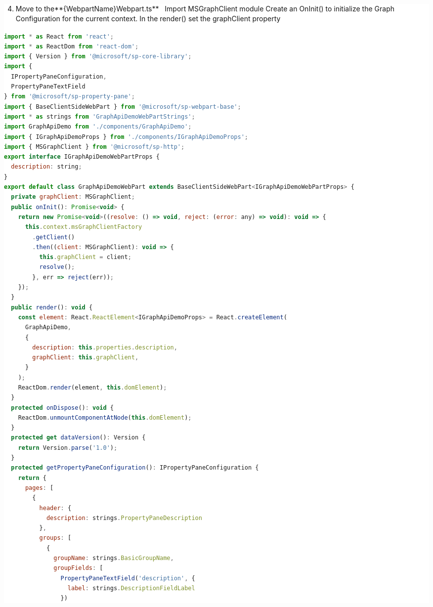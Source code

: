 4.  Move to the**{WebpartName}Webpart.ts**
 
Import MSGraphClient module
Create an OnInit() to initialize the Graph Configuration for the current
context.
In the render() set the graphClient property
 
```javascript
import * as React from 'react';
import * as ReactDom from 'react-dom';
import { Version } from '@microsoft/sp-core-library';
import {
  IPropertyPaneConfiguration,
  PropertyPaneTextField
} from '@microsoft/sp-property-pane';
import { BaseClientSideWebPart } from '@microsoft/sp-webpart-base';
import * as strings from 'GraphApiDemoWebPartStrings';
import GraphApiDemo from './components/GraphApiDemo';
import { IGraphApiDemoProps } from './components/IGraphApiDemoProps';
import { MSGraphClient } from '@microsoft/sp-http';
export interface IGraphApiDemoWebPartProps {
  description: string;
}
export default class GraphApiDemoWebPart extends BaseClientSideWebPart<IGraphApiDemoWebPartProps> {
  private graphClient: MSGraphClient;
  public onInit(): Promise<void> {
    return new Promise<void>((resolve: () => void, reject: (error: any) => void): void => {
      this.context.msGraphClientFactory
        .getClient()
        .then((client: MSGraphClient): void => {
          this.graphClient = client;
          resolve();
        }, err => reject(err));
    });
  }
  public render(): void {
    const element: React.ReactElement<IGraphApiDemoProps> = React.createElement(
      GraphApiDemo,
      {
        description: this.properties.description,
        graphClient: this.graphClient,
      }
    );
    ReactDom.render(element, this.domElement);
  }
  protected onDispose(): void {
    ReactDom.unmountComponentAtNode(this.domElement);
  }
  protected get dataVersion(): Version {
    return Version.parse('1.0');
  }
  protected getPropertyPaneConfiguration(): IPropertyPaneConfiguration {
    return {
      pages: [
        {
          header: {
            description: strings.PropertyPaneDescription
          },
          groups: [
            {
              groupName: strings.BasicGroupName,
              groupFields: [
                PropertyPaneTextField('description', {
                  label: strings.DescriptionFieldLabel
                })
```